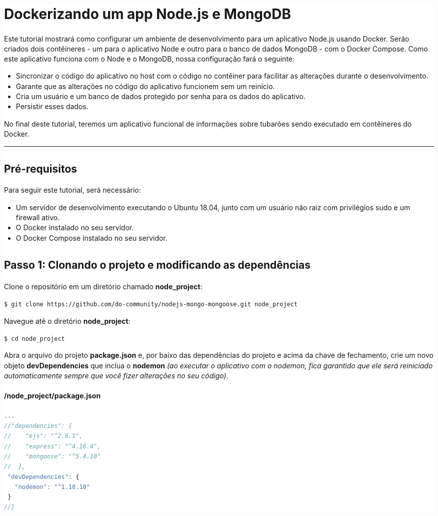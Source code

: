 # Dockerizando um app Node.js e MongoDB

Este tutorial mostrará como configurar um ambiente de desenvolvimento para um aplicativo Node.js usando Docker. Serão criados dois contêineres - um para o aplicativo Node e outro para o banco de dados MongoDB - com o Docker Compose. Como este aplicativo funciona com o Node e o MongoDB, nossa configuração fará o seguinte:

- Sincronizar o código do aplicativo no host com o código no contêiner para facilitar as alterações durante o desenvolvimento.
- Garante que as alterações no código do aplicativo funcionem sem um reinício.
- Cria um usuário e um banco de dados protegido por senha para os dados do aplicativo.
- Persistir esses dados.

No final deste tutorial, teremos um aplicativo funcional de informações sobre tubarões sendo executado em contêineres do Docker. 

--------------------------------------------------------------------------

## Pré-requisitos
Para seguir este tutorial, será necessário:

- Um servidor de desenvolvimento executando o Ubuntu 18.04, junto com um usuário não raiz com privilégios sudo e um firewall ativo. 
- O Docker instalado no seu servidor.
- O Docker Compose instalado no seu servidor.

## Passo 1: Clonando o projeto e modificando as dependências
Clone o repositório em um diretório chamado **node_project**:
 ```
$ git clone https://github.com/do-community/nodejs-mongo-mongoose.git node_project
 ```

 Navegue até o diretório **node_project**:
```
$ cd node_project
```

Abra o arquivo do projeto **package.json** e, por baixo das dependências do projeto e acima da chave de fechamento, crie um novo objeto **devDependencies** que inclua o **nodemon** *(ao executar o aplicativo com o nodemon, fica garantido que ele será reiniciado automaticamente sempre que você fizer alterações no seu código)*.
#### /node_project/package.json
 ```js
...
//"dependencies": {
//    "ejs": "^2.6.1",
//    "express": "^4.16.4",
//    "mongoose": "^5.4.10"
//  },
  "devDependencies": {
    "nodemon": "^1.18.10"
  }   
//}
 ``` 
